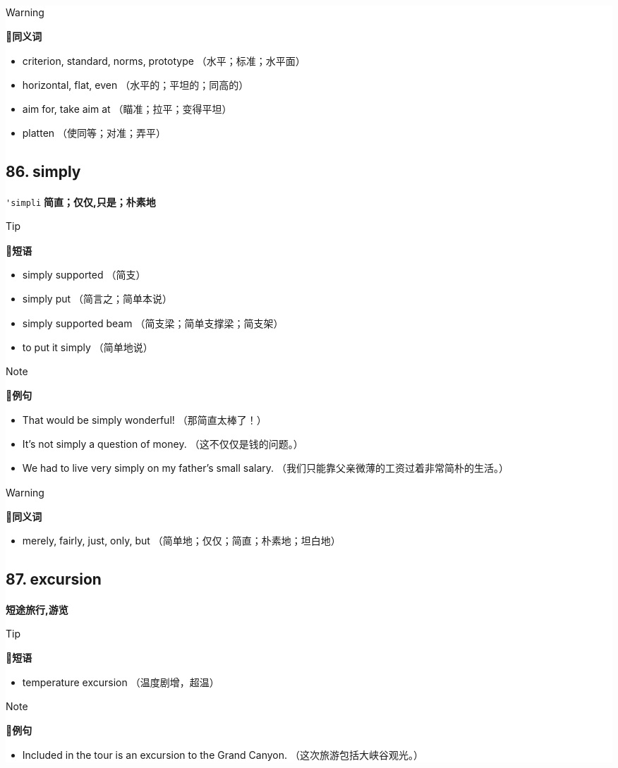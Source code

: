 > [!WARNING]
> **🤔同义词**
> - criterion, standard, norms, prototype （水平；标准；水平面）
>
> - horizontal, flat, even （水平的；平坦的；同高的）
>
> - aim for, take aim at （瞄准；拉平；变得平坦）
>
> - platten （使同等；对准；弄平）
>

## 86. simply

`'simpli`  **简直；仅仅,只是；朴素地**

> [!TIP]
> **🤩短语**
> - simply supported （简支）
>
> - simply put （简言之；简单本说）
>
> - simply supported beam （简支梁；简单支撑梁；简支架）
>
> - to put it simply （简单地说）
>

> [!NOTE]
> **🎤例句**
> - That would be simply wonderful! （那简直太棒了！）
>
> - It’s not simply a question of money. （这不仅仅是钱的问题。）
>
> - We had to live very simply on my father’s small salary. （我们只能靠父亲微薄的工资过着非常简朴的生活。）
>

> [!WARNING]
> **🤔同义词**
> - merely, fairly, just, only, but （简单地；仅仅；简直；朴素地；坦白地）
>

## 87. excursion

**短途旅行,游览**

> [!TIP]
> **🤩短语**
> - temperature excursion （温度剧增，超温）
>

> [!NOTE]
> **🎤例句**
> - Included in the tour is an excursion to the Grand Canyon. （这次旅游包括大峡谷观光。）
>
